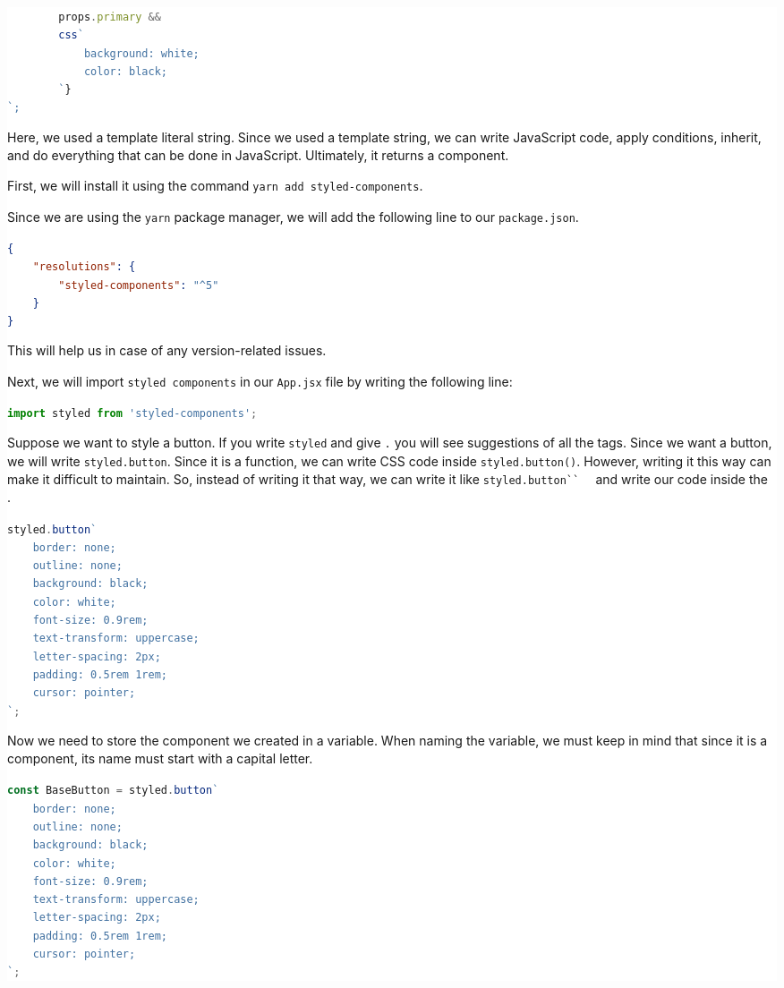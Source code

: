 ```jsx
        props.primary &&
        css`
            background: white;
            color: black;
        `}
`;
```

Here, we used a template literal string. Since we used a template string, we can write JavaScript code, apply conditions, inherit, and do everything that can be done in JavaScript. Ultimately, it returns a component.

First, we will install it using the command `yarn add styled-components`.

Since we are using the `yarn` package manager, we will add the following line to our `package.json`.

```json
{
    "resolutions": {
        "styled-components": "^5"
    }
}
```

This will help us in case of any version-related issues.

Next, we will import `styled components` in our `App.jsx` file by writing the following line:

```jsx
import styled from 'styled-components';
```

Suppose we want to style a button. If you write `styled` and give `.` you will see suggestions of all the tags. Since we want a button, we will write `styled.button`. Since it is a function, we can write CSS code inside `styled.button()`. However, writing it this way can make it difficult to maintain. So, instead of writing it that way, we can write it like `styled.button``  ` and write our code inside the `` ``.

```jsx
styled.button`
    border: none;
    outline: none;
    background: black;
    color: white;
    font-size: 0.9rem;
    text-transform: uppercase;
    letter-spacing: 2px;
    padding: 0.5rem 1rem;
    cursor: pointer;
`;
```

Now we need to store the component we created in a variable. When naming the variable, we must keep in mind that since it is a component, its name must start with a capital letter.

```jsx
const BaseButton = styled.button`
    border: none;
    outline: none;
    background: black;
    color: white;
    font-size: 0.9rem;
    text-transform: uppercase;
    letter-spacing: 2px;
    padding: 0.5rem 1rem;
    cursor: pointer;
`;
```
